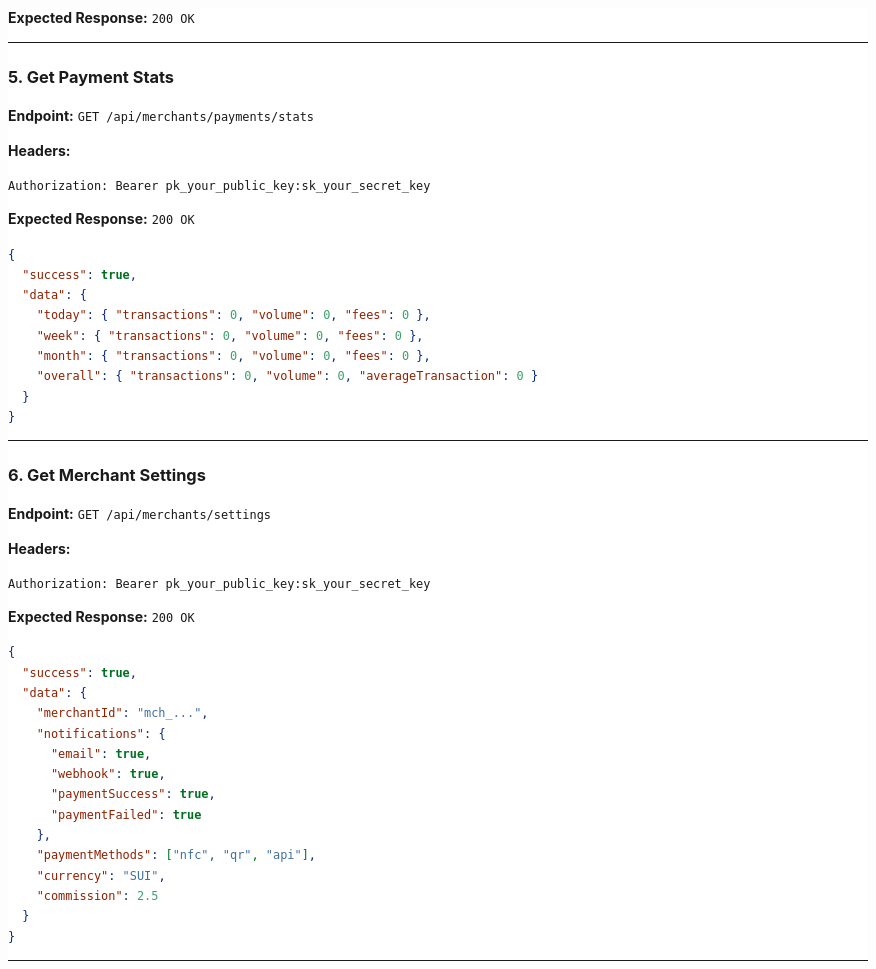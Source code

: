 **Expected Response:** `200 OK`

---

### 5. Get Payment Stats
**Endpoint:** `GET /api/merchants/payments/stats`

**Headers:**
```
Authorization: Bearer pk_your_public_key:sk_your_secret_key
```

**Expected Response:** `200 OK`
```json
{
  "success": true,
  "data": {
    "today": { "transactions": 0, "volume": 0, "fees": 0 },
    "week": { "transactions": 0, "volume": 0, "fees": 0 },
    "month": { "transactions": 0, "volume": 0, "fees": 0 },
    "overall": { "transactions": 0, "volume": 0, "averageTransaction": 0 }
  }
}
```

---

### 6. Get Merchant Settings
**Endpoint:** `GET /api/merchants/settings`

**Headers:**
```
Authorization: Bearer pk_your_public_key:sk_your_secret_key
```

**Expected Response:** `200 OK`
```json
{
  "success": true,
  "data": {
    "merchantId": "mch_...",
    "notifications": {
      "email": true,
      "webhook": true,
      "paymentSuccess": true,
      "paymentFailed": true
    },
    "paymentMethods": ["nfc", "qr", "api"],
    "currency": "SUI",
    "commission": 2.5
  }
}
```

---
